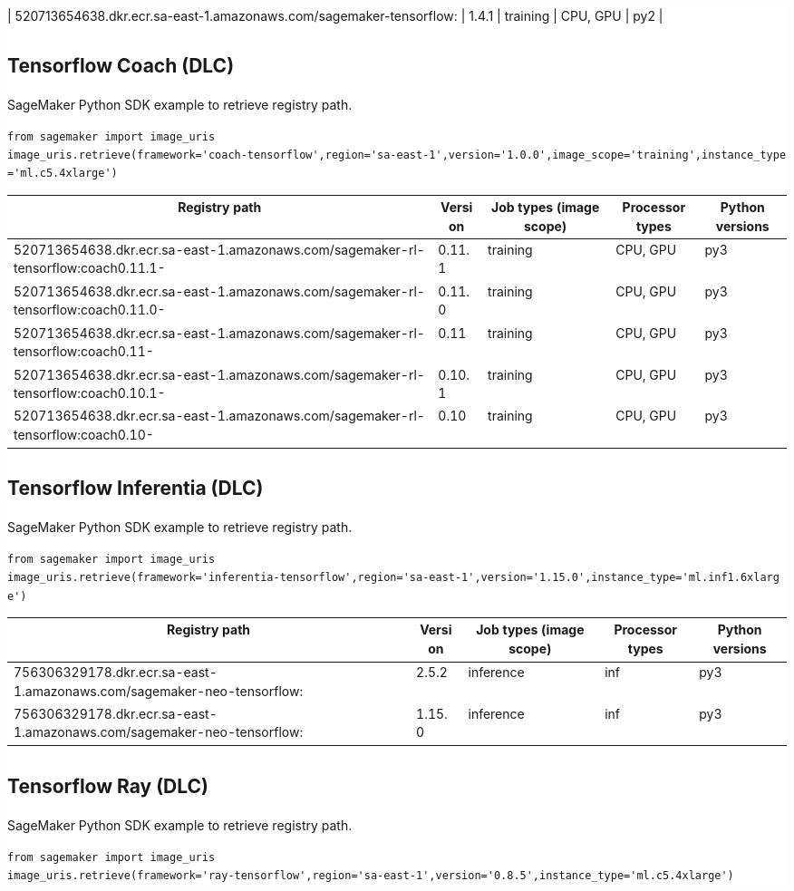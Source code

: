 | 520713654638\.dkr\.ecr\.sa\-east\-1\.amazonaws\.com/sagemaker\-tensorflow:<tag> | 1\.4\.1 | training | CPU, GPU | py2 | 

## Tensorflow Coach \(DLC\)<a name="coach-tensorflow-sa-east-1.title"></a>

SageMaker Python SDK example to retrieve registry path\.

```
from sagemaker import image_uris
image_uris.retrieve(framework='coach-tensorflow',region='sa-east-1',version='1.0.0',image_scope='training',instance_type='ml.c5.4xlarge')
```


| Registry path | Version | Job types \(image scope\) | Processor types | Python versions | 
| --- | --- | --- | --- | --- | 
| 520713654638\.dkr\.ecr\.sa\-east\-1\.amazonaws\.com/sagemaker\-rl\-tensorflow:coach0\.11\.1\-<tag> | 0\.11\.1 | training | CPU, GPU | py3 | 
| 520713654638\.dkr\.ecr\.sa\-east\-1\.amazonaws\.com/sagemaker\-rl\-tensorflow:coach0\.11\.0\-<tag> | 0\.11\.0 | training | CPU, GPU | py3 | 
| 520713654638\.dkr\.ecr\.sa\-east\-1\.amazonaws\.com/sagemaker\-rl\-tensorflow:coach0\.11\-<tag> | 0\.11 | training | CPU, GPU | py3 | 
| 520713654638\.dkr\.ecr\.sa\-east\-1\.amazonaws\.com/sagemaker\-rl\-tensorflow:coach0\.10\.1\-<tag> | 0\.10\.1 | training | CPU, GPU | py3 | 
| 520713654638\.dkr\.ecr\.sa\-east\-1\.amazonaws\.com/sagemaker\-rl\-tensorflow:coach0\.10\-<tag> | 0\.10 | training | CPU, GPU | py3 | 

## Tensorflow Inferentia \(DLC\)<a name="inferentia-tensorflow-sa-east-1.title"></a>

SageMaker Python SDK example to retrieve registry path\.

```
from sagemaker import image_uris
image_uris.retrieve(framework='inferentia-tensorflow',region='sa-east-1',version='1.15.0',instance_type='ml.inf1.6xlarge')
```


| Registry path | Version | Job types \(image scope\) | Processor types | Python versions | 
| --- | --- | --- | --- | --- | 
| 756306329178\.dkr\.ecr\.sa\-east\-1\.amazonaws\.com/sagemaker\-neo\-tensorflow:<tag> | 2\.5\.2 | inference | inf | py3 | 
| 756306329178\.dkr\.ecr\.sa\-east\-1\.amazonaws\.com/sagemaker\-neo\-tensorflow:<tag> | 1\.15\.0 | inference | inf | py3 | 

## Tensorflow Ray \(DLC\)<a name="ray-tensorflow-sa-east-1.title"></a>

SageMaker Python SDK example to retrieve registry path\.

```
from sagemaker import image_uris
image_uris.retrieve(framework='ray-tensorflow',region='sa-east-1',version='0.8.5',instance_type='ml.c5.4xlarge')
```
